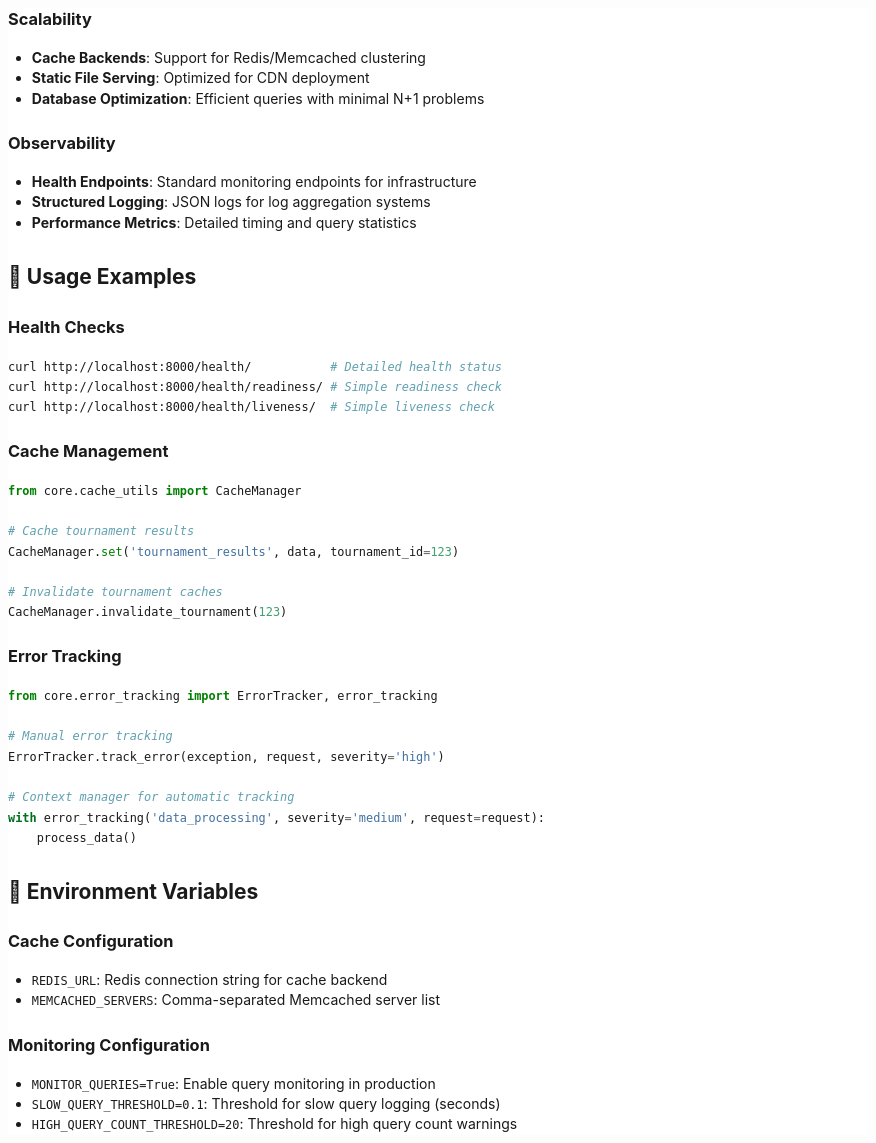 ### Scalability
- **Cache Backends**: Support for Redis/Memcached clustering
- **Static File Serving**: Optimized for CDN deployment
- **Database Optimization**: Efficient queries with minimal N+1 problems

### Observability
- **Health Endpoints**: Standard monitoring endpoints for infrastructure
- **Structured Logging**: JSON logs for log aggregation systems
- **Performance Metrics**: Detailed timing and query statistics

## 📝 Usage Examples

### Health Checks
```bash
curl http://localhost:8000/health/           # Detailed health status
curl http://localhost:8000/health/readiness/ # Simple readiness check
curl http://localhost:8000/health/liveness/  # Simple liveness check
```

### Cache Management
```python
from core.cache_utils import CacheManager

# Cache tournament results
CacheManager.set('tournament_results', data, tournament_id=123)

# Invalidate tournament caches
CacheManager.invalidate_tournament(123)
```

### Error Tracking
```python
from core.error_tracking import ErrorTracker, error_tracking

# Manual error tracking
ErrorTracker.track_error(exception, request, severity='high')

# Context manager for automatic tracking
with error_tracking('data_processing', severity='medium', request=request):
    process_data()
```

## 🔧 Environment Variables

### Cache Configuration
- `REDIS_URL`: Redis connection string for cache backend
- `MEMCACHED_SERVERS`: Comma-separated Memcached server list

### Monitoring Configuration
- `MONITOR_QUERIES=True`: Enable query monitoring in production
- `SLOW_QUERY_THRESHOLD=0.1`: Threshold for slow query logging (seconds)
- `HIGH_QUERY_COUNT_THRESHOLD=20`: Threshold for high query count warnings
